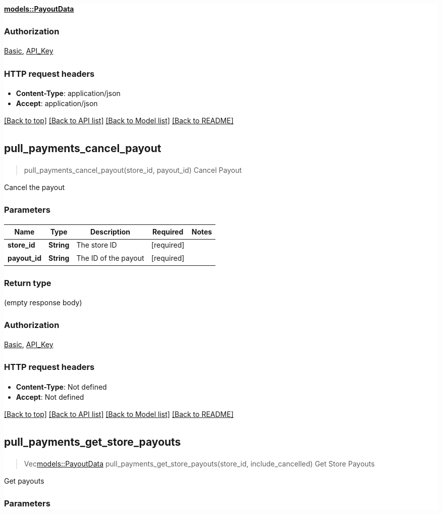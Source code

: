 [**models::PayoutData**](PayoutData.md)

### Authorization

[Basic](../README.md#Basic), [API_Key](../README.md#API_Key)

### HTTP request headers

- **Content-Type**: application/json
- **Accept**: application/json

[[Back to top]](#) [[Back to API list]](../README.md#documentation-for-api-endpoints) [[Back to Model list]](../README.md#documentation-for-models) [[Back to README]](../README.md)


## pull_payments_cancel_payout

> pull_payments_cancel_payout(store_id, payout_id)
Cancel Payout

Cancel the payout

### Parameters


Name | Type | Description  | Required | Notes
------------- | ------------- | ------------- | ------------- | -------------
**store_id** | **String** | The store ID | [required] |
**payout_id** | **String** | The ID of the payout | [required] |

### Return type

 (empty response body)

### Authorization

[Basic](../README.md#Basic), [API_Key](../README.md#API_Key)

### HTTP request headers

- **Content-Type**: Not defined
- **Accept**: Not defined

[[Back to top]](#) [[Back to API list]](../README.md#documentation-for-api-endpoints) [[Back to Model list]](../README.md#documentation-for-models) [[Back to README]](../README.md)


## pull_payments_get_store_payouts

> Vec<models::PayoutData> pull_payments_get_store_payouts(store_id, include_cancelled)
Get Store Payouts

Get payouts

### Parameters

